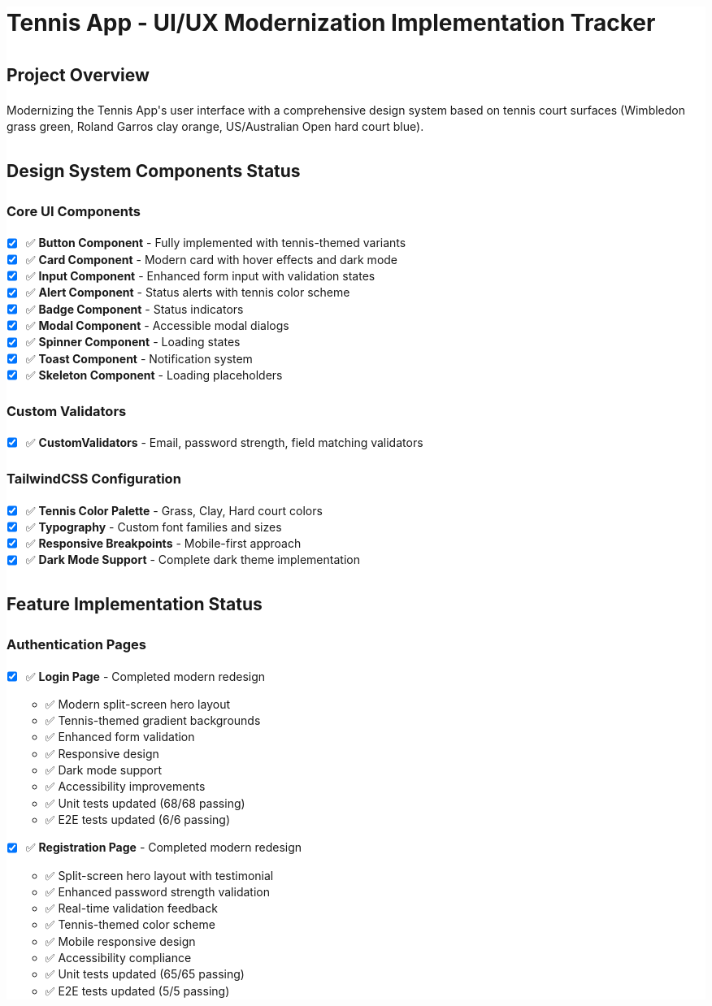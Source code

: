 # Tennis App - UI/UX Modernization Implementation Tracker

## Project Overview
Modernizing the Tennis App's user interface with a comprehensive design system based on tennis court surfaces (Wimbledon grass green, Roland Garros clay orange, US/Australian Open hard court blue).

## Design System Components Status

### Core UI Components
- [x] ✅ **Button Component** - Fully implemented with tennis-themed variants
- [x] ✅ **Card Component** - Modern card with hover effects and dark mode
- [x] ✅ **Input Component** - Enhanced form input with validation states
- [x] ✅ **Alert Component** - Status alerts with tennis color scheme
- [x] ✅ **Badge Component** - Status indicators
- [x] ✅ **Modal Component** - Accessible modal dialogs
- [x] ✅ **Spinner Component** - Loading states
- [x] ✅ **Toast Component** - Notification system
- [x] ✅ **Skeleton Component** - Loading placeholders

### Custom Validators
- [x] ✅ **CustomValidators** - Email, password strength, field matching validators

### TailwindCSS Configuration
- [x] ✅ **Tennis Color Palette** - Grass, Clay, Hard court colors
- [x] ✅ **Typography** - Custom font families and sizes
- [x] ✅ **Responsive Breakpoints** - Mobile-first approach
- [x] ✅ **Dark Mode Support** - Complete dark theme implementation

## Feature Implementation Status

### Authentication Pages
- [x] ✅ **Login Page** - Completed modern redesign
  - ✅ Modern split-screen hero layout
  - ✅ Tennis-themed gradient backgrounds
  - ✅ Enhanced form validation
  - ✅ Responsive design
  - ✅ Dark mode support
  - ✅ Accessibility improvements
  - ✅ Unit tests updated (68/68 passing)
  - ✅ E2E tests updated (6/6 passing)

- [x] ✅ **Registration Page** - Completed modern redesign
  - ✅ Split-screen hero layout with testimonial
  - ✅ Enhanced password strength validation
  - ✅ Real-time validation feedback
  - ✅ Tennis-themed color scheme
  - ✅ Mobile responsive design
  - ✅ Accessibility compliance
  - ✅ Unit tests updated (65/65 passing)
  - ✅ E2E tests updated (5/5 passing)
